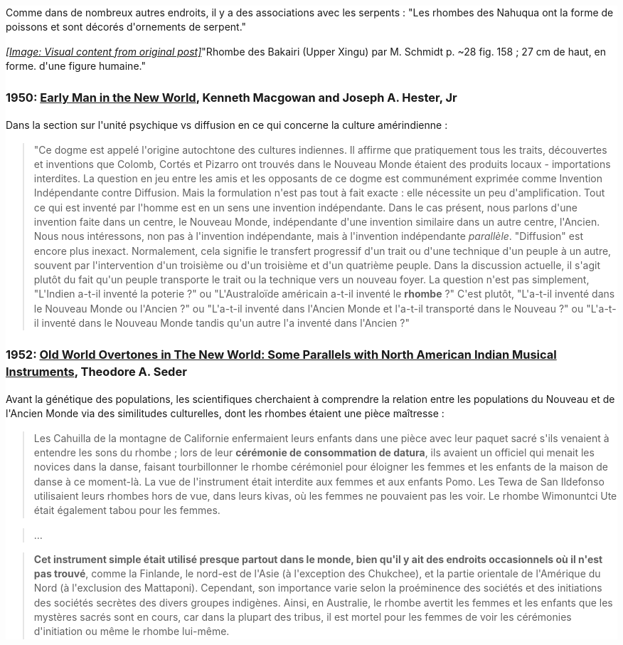 Comme dans de nombreux autres endroits, il y a des associations avec les serpents : "Les rhombes des Nahuqua ont la forme de poissons et sont décorés d'ornements de serpent."

[*[Image: Visual content from original post]*](https://substackcdn.com/image/fetch/$s_!Za3I!,f_auto,q_auto:good,fl_progressive:steep/https%3A%2F%2Fsubstack-post-media.s3.amazonaws.com%2Fpublic%2Fimages%2Fb269aa5f-18a0-4e7e-998a-ec93d764099c_1568x328.png)"Rhombe des Bakairi (Upper Xingu) par M. Schmidt p. ~28 fig. 158 ; 27 cm de haut, en forme. d'une figure humaine."

### 1950: [Early Man in the New World](https://www.gutenberg.org/files/55434/55434-h/55434-h.htm#fr_10_1), Kenneth Macgowan and Joseph A. Hester, Jr

Dans la section sur l'unité psychique vs diffusion en ce qui concerne la culture amérindienne :

> "Ce dogme est appelé l'origine autochtone des cultures indiennes. Il affirme que pratiquement tous les traits, découvertes et inventions que Colomb, Cortés et Pizarro ont trouvés dans le Nouveau Monde étaient des produits locaux - importations interdites. La question en jeu entre les amis et les opposants de ce dogme est communément exprimée comme Invention Indépendante contre Diffusion. Mais la formulation n'est pas tout à fait exacte : elle nécessite un peu d'amplification. Tout ce qui est inventé par l'homme est en un sens une invention indépendante. Dans le cas présent, nous parlons d'une invention faite dans un centre, le Nouveau Monde, indépendante d'une invention similaire dans un autre centre, l'Ancien. Nous nous intéressons, non pas à l'invention indépendante, mais à l'invention indépendante _parallèle_. "Diffusion" est encore plus inexact. Normalement, cela signifie le transfert progressif d'un trait ou d'une technique d'un peuple à un autre, souvent par l'intervention d'un troisième ou d'un troisième et d'un quatrième peuple. Dans la discussion actuelle, il s'agit plutôt du fait qu'un peuple transporte le trait ou la technique vers un nouveau foyer. La question n'est pas simplement, "L'Indien a-t-il inventé la poterie ?" ou "L'Australoïde américain a-t-il inventé le **rhombe** ?" C'est plutôt, "L'a-t-il inventé dans le Nouveau Monde ou l'Ancien ?" ou "L'a-t-il inventé dans l'Ancien Monde et l'a-t-il transporté dans le Nouveau ?" ou "L'a-t-il inventé dans le Nouveau Monde tandis qu'un autre l'a inventé dans l'Ancien ?"

### 1952: [Old World Overtones in The New World: Some Parallels with North American Indian Musical Instruments](https://www.penn.museum/documents/publications/bulletin/16-4/old_world_overtones.pdf), Theodore A. Seder

Avant la génétique des populations, les scientifiques cherchaient à comprendre la relation entre les populations du Nouveau et de l'Ancien Monde via des similitudes culturelles, dont les rhombes étaient une pièce maîtresse :

> Les Cahuilla de la montagne de Californie enfermaient leurs enfants dans une pièce avec leur paquet sacré s'ils venaient à entendre les sons du rhombe ; lors de leur **cérémonie de consommation de datura**, ils avaient un officiel qui menait les novices dans la danse, faisant tourbillonner le rhombe cérémoniel pour éloigner les femmes et les enfants de la maison de danse à ce moment-là. La vue de l'instrument était interdite aux femmes et aux enfants Pomo. Les Tewa de San Ildefonso utilisaient leurs rhombes hors de vue, dans leurs kivas, où les femmes ne pouvaient pas les voir. Le rhombe Wimonuntci Ute était également tabou pour les femmes.

> …

> **Cet instrument simple était utilisé presque partout dans le monde, bien qu'il y ait des endroits occasionnels où il n'est pas trouvé**, comme la Finlande, le nord-est de l'Asie (à l'exception des Chukchee), et la partie orientale de l'Amérique du Nord (à l'exclusion des Mattaponi). Cependant, son importance varie selon la proéminence des sociétés et des initiations des sociétés secrètes des divers groupes indigènes. Ainsi, en Australie, le rhombe avertit les femmes et les enfants que les mystères sacrés sont en cours, car dans la plupart des tribus, il est mortel pour les femmes de voir les cérémonies d'initiation ou même le rhombe lui-même.
